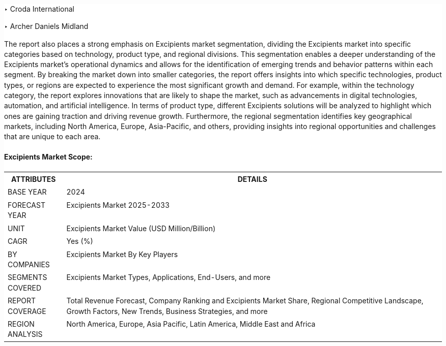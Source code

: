 ‣ Croda International

‣ Archer Daniels Midland

The report also places a strong emphasis on Excipients market segmentation, dividing the Excipients market into specific categories based on technology, product type, and regional divisions. This segmentation enables a deeper understanding of the Excipients market’s operational dynamics and allows for the identification of emerging trends and behavior patterns within each segment. By breaking the market down into smaller categories, the report offers insights into which specific technologies, product types, or regions are expected to experience the most significant growth and demand. For example, within the technology category, the report explores innovations that are likely to shape the market, such as advancements in digital technologies, automation, and artificial intelligence. In terms of product type, different Excipients solutions will be analyzed to highlight which ones are gaining traction and driving revenue growth. Furthermore, the regional segmentation identifies key geographical markets, including North America, Europe, Asia-Pacific, and others, providing insights into regional opportunities and challenges that are unique to each area.

<h4>Excipients Market Scope:</h4>
<table>
<tr>
<th>ATTRIBUTES</th>
<th>DETAILS</th>
</tr>
<tr>
<td>BASE YEAR</td>
<td>2024</td>
</tr>
<tr>
<td>FORECAST YEAR</td>
<td>Excipients Market 2025-2033</td>
</tr>
<tr>
<td>UNIT</td>
<td>Excipients Market Value (USD Million/Billion)</td>
<tr>
<td>CAGR</td>
<td>Yes (%)</td>
</tr>
</tr>
<tr>
<td>BY COMPANIES</td>
<td>Excipients Market By Key Players</td>
</tr>
<tr>
<td>SEGMENTS COVERED</td>
<td>Excipients Market Types, Applications, End-Users, and more</td>
</tr>
<tr>
<td>REPORT COVERAGE</td>
<td>Total Revenue Forecast, Company Ranking and Excipients Market Share, Regional Competitive Landscape, Growth Factors, New Trends, Business Strategies, and more</td>
</tr>
<tr>
<td>REGION ANALYSIS</td>
<td>North America, Europe, Asia Pacific, Latin America, Middle East and Africa</td>
</tr>
</table>
